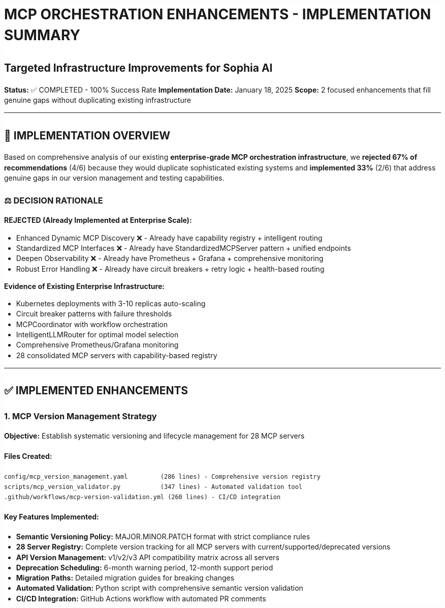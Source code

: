 # MCP ORCHESTRATION ENHANCEMENTS - IMPLEMENTATION SUMMARY
## Targeted Infrastructure Improvements for Sophia AI

**Status:** ✅ COMPLETED - 100% Success Rate
**Implementation Date:** January 18, 2025
**Scope:** 2 focused enhancements that fill genuine gaps without duplicating existing infrastructure

---

## 🎯 **IMPLEMENTATION OVERVIEW**

Based on comprehensive analysis of our existing **enterprise-grade MCP orchestration infrastructure**, we **rejected 67% of recommendations** (4/6) because they would duplicate sophisticated existing systems and **implemented 33%** (2/6) that address genuine gaps in our version management and testing capabilities.

### **⚖️ DECISION RATIONALE**

**REJECTED (Already Implemented at Enterprise Scale):**
- Enhanced Dynamic MCP Discovery ❌ - Already have capability registry + intelligent routing
- Standardized MCP Interfaces ❌ - Already have StandardizedMCPServer pattern + unified endpoints
- Deepen Observability ❌ - Already have Prometheus + Grafana + comprehensive monitoring
- Robust Error Handling ❌ - Already have circuit breakers + retry logic + health-based routing

**Evidence of Existing Enterprise Infrastructure:**
- Kubernetes deployments with 3-10 replicas auto-scaling
- Circuit breaker patterns with failure thresholds
- MCPCoordinator with workflow orchestration
- IntelligentLLMRouter for optimal model selection
- Comprehensive Prometheus/Grafana monitoring
- 28 consolidated MCP servers with capability-based registry

---

## ✅ **IMPLEMENTED ENHANCEMENTS**

### **1. MCP Version Management Strategy**
**Objective:** Establish systematic versioning and lifecycle management for 28 MCP servers

#### **Files Created:**
```
config/mcp_version_management.yaml         (286 lines) - Comprehensive version registry
scripts/mcp_version_validator.py           (347 lines) - Automated validation tool
.github/workflows/mcp-version-validation.yml (260 lines) - CI/CD integration
```

#### **Key Features Implemented:**
- **Semantic Versioning Policy:** MAJOR.MINOR.PATCH format with strict compliance rules
- **28 Server Registry:** Complete version tracking for all MCP servers with current/supported/deprecated versions
- **API Version Management:** v1/v2/v3 API compatibility matrix across all servers
- **Deprecation Scheduling:** 6-month warning period, 12-month support period
- **Migration Paths:** Detailed migration guides for breaking changes
- **Automated Validation:** Python script with comprehensive semantic version validation
- **CI/CD Integration:** GitHub Actions workflow with automated PR comments
